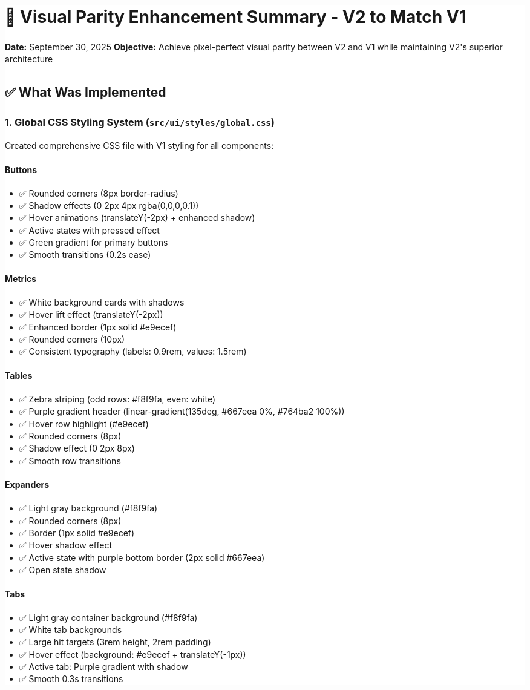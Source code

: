 # 🎨 Visual Parity Enhancement Summary - V2 to Match V1

**Date:** September 30, 2025
**Objective:** Achieve pixel-perfect visual parity between V2 and V1 while maintaining V2's superior architecture

## ✅ What Was Implemented

### 1. **Global CSS Styling System** (`src/ui/styles/global.css`)

Created comprehensive CSS file with V1 styling for all components:

#### Buttons
- ✅ Rounded corners (8px border-radius)
- ✅ Shadow effects (0 2px 4px rgba(0,0,0,0.1))
- ✅ Hover animations (translateY(-2px) + enhanced shadow)
- ✅ Active states with pressed effect
- ✅ Green gradient for primary buttons
- ✅ Smooth transitions (0.2s ease)

#### Metrics
- ✅ White background cards with shadows
- ✅ Hover lift effect (translateY(-2px))
- ✅ Enhanced border (1px solid #e9ecef)
- ✅ Rounded corners (10px)
- ✅ Consistent typography (labels: 0.9rem, values: 1.5rem)

#### Tables
- ✅ Zebra striping (odd rows: #f8f9fa, even: white)
- ✅ Purple gradient header (linear-gradient(135deg, #667eea 0%, #764ba2 100%))
- ✅ Hover row highlight (#e9ecef)
- ✅ Rounded corners (8px)
- ✅ Shadow effect (0 2px 8px)
- ✅ Smooth row transitions

#### Expanders
- ✅ Light gray background (#f8f9fa)
- ✅ Rounded corners (8px)
- ✅ Border (1px solid #e9ecef)
- ✅ Hover shadow effect
- ✅ Active state with purple bottom border (2px solid #667eea)
- ✅ Open state shadow

#### Tabs
- ✅ Light gray container background (#f8f9fa)
- ✅ White tab backgrounds
- ✅ Large hit targets (3rem height, 2rem padding)
- ✅ Hover effect (background: #e9ecef + translateY(-1px))
- ✅ Active tab: Purple gradient with shadow
- ✅ Smooth 0.3s transitions

